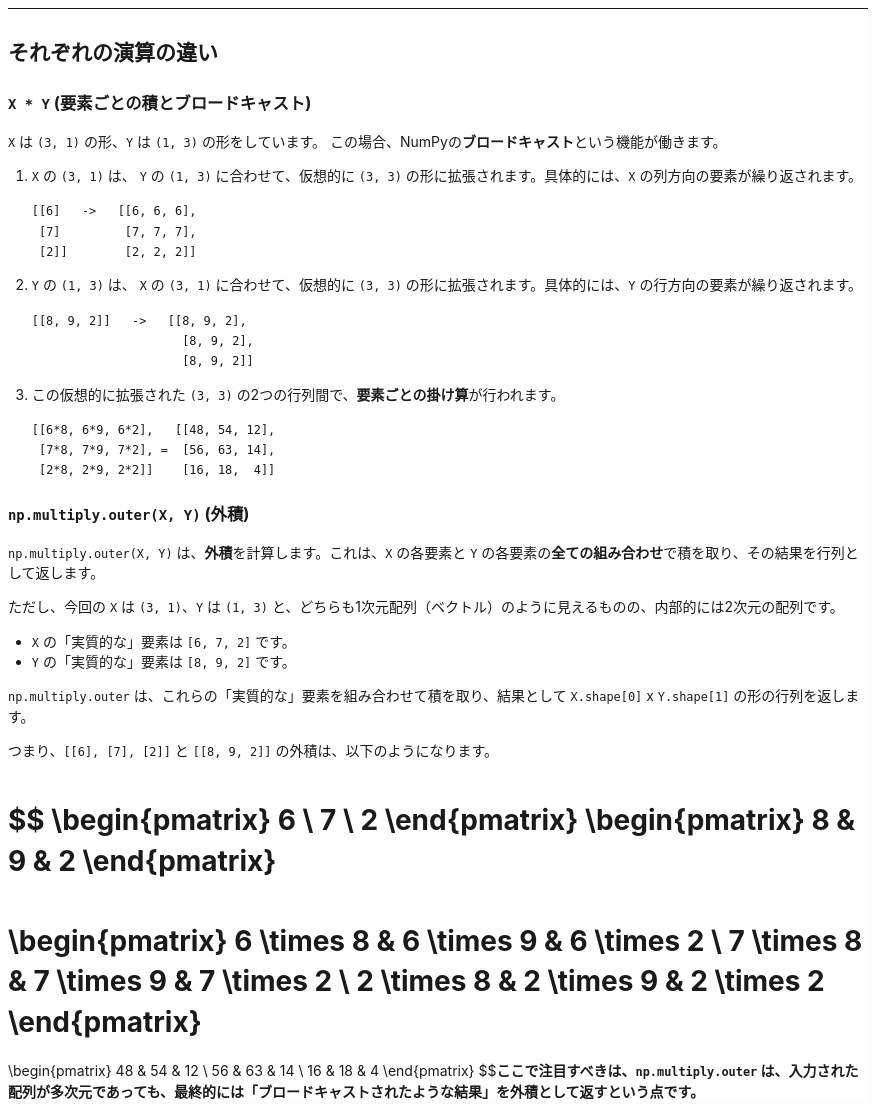 -----

## それぞれの演算の違い

### `X * Y` (要素ごとの積とブロードキャスト)

`X` は `(3, 1)` の形、`Y` は `(1, 3)` の形をしています。
この場合、NumPyの**ブロードキャスト**という機能が働きます。

1.  `X` の `(3, 1)` は、 `Y` の `(1, 3)` に合わせて、仮想的に `(3, 3)` の形に拡張されます。具体的には、`X` の列方向の要素が繰り返されます。

    ```
    [[6]   ->   [[6, 6, 6],
     [7]         [7, 7, 7],
     [2]]        [2, 2, 2]]
    ```

2.  `Y` の `(1, 3)` は、 `X` の `(3, 1)` に合わせて、仮想的に `(3, 3)` の形に拡張されます。具体的には、`Y` の行方向の要素が繰り返されます。

    ```
    [[8, 9, 2]]   ->   [[8, 9, 2],
                         [8, 9, 2],
                         [8, 9, 2]]
    ```

3.  この仮想的に拡張された `(3, 3)` の2つの行列間で、**要素ごとの掛け算**が行われます。

    ```
    [[6*8, 6*9, 6*2],   [[48, 54, 12],
     [7*8, 7*9, 7*2], =  [56, 63, 14],
     [2*8, 2*9, 2*2]]    [16, 18,  4]]
    ```

### `np.multiply.outer(X, Y)` (外積)

`np.multiply.outer(X, Y)` は、**外積**を計算します。これは、`X` の各要素と `Y` の各要素の**全ての組み合わせ**で積を取り、その結果を行列として返します。

ただし、今回の `X` は `(3, 1)`、`Y` は `(1, 3)` と、どちらも1次元配列（ベクトル）のように見えるものの、内部的には2次元の配列です。

  * `X` の「実質的な」要素は `[6, 7, 2]` です。
  * `Y` の「実質的な」要素は `[8, 9, 2]` です。

`np.multiply.outer` は、これらの「実質的な」要素を組み合わせて積を取り、結果として `X.shape[0]` x `Y.shape[1]` の形の行列を返します。

つまり、`[[6], [7], [2]]` と `[[8, 9, 2]]` の外積は、以下のようになります。

$$
\begin{pmatrix}
6 \\
7 \\
2
\end{pmatrix}
\begin{pmatrix}
8 & 9 & 2
\end{pmatrix}
=
\begin{pmatrix}
6 \times 8 & 6 \times 9 & 6 \times 2 \\
7 \times 8 & 7 \times 9 & 7 \times 2 \\
2 \times 8 & 2 \times 9 & 2 \times 2
\end{pmatrix}
=
\begin{pmatrix}
48 & 54 & 12 \\
56 & 63 & 14 \\
16 & 18 & 4
\end{pmatrix}
$$**ここで注目すべきは、`np.multiply.outer` は、入力された配列が多次元であっても、最終的には「ブロードキャストされたような結果」を外積として返すという点です。**